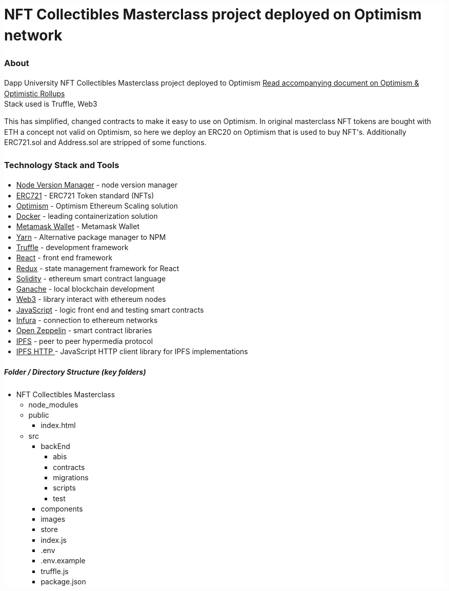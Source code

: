 # NFT Collectibles Masterclass project deployed on Optimism network 

### About
Dapp University NFT Collectibles Masterclass project deployed to Optimism 
[Read accompanying document on Optimism & Optimistic Rollups](https://docs.google.com/document/d/1qJjz3rzGDKnVjs-qDdwDdGmDdtkLWmMjH4gUqrLP7Is/edit?usp=sharing)  
Stack used is  Truffle, Web3

This has simplified, changed contracts to make it easy to use on Optimism. In original masterclass NFT tokens
are bought with ETH a concept not valid on Optimism, so here we deploy an ERC20 on Optimism that is used to 
buy NFT's. Additionally ERC721.sol and Address.sol are stripped of some functions. 

### Technology Stack and Tools

* [Node Version Manager](https://heynode.com/tutorial/install-nodejs-locally-nvm) - node version manager
* [ERC721](https://docs.openzeppelin.com/contracts/3.x/erc721) - ERC721 Token standard (NFTs)
* [Optimism](https://optimism.io/) - Optimism Ethereum Scaling solution
* [Docker](https://www.docker.com/) - leading containerization solution
* [Metamask Wallet](https://metamask.io/) - Metamask Wallet
* [Yarn](https://yarnpkg.com/) - Alternative package manager to NPM 
* [Truffle](https://www.trufflesuite.com/) - development framework
* [React](https://reactjs.org/) - front end framework
* [Redux](https://redux.js.org/) - state management framework for React
* [Solidity](https://docs.soliditylang.org/en/v0.7.4/) - ethereum smart contract language
* [Ganache](https://www.trufflesuite.com/ganache) - local blockchain development
* [Web3](https://web3js.readthedocs.io/en/v1.3.0/) - library interact with ethereum nodes 
* [JavaScript](https://www.javascript.com/) - logic front end and testing smart contracts
* [Infura](https://infura.io/) - connection to ethereum networks 
* [Open Zeppelin](https://infura.io/) - smart contract libraries 
* [IPFS](https://ipfs.io/) - peer to peer hypermedia protocol
* [IPFS HTTP ](https://www.npmjs.com/package/ipfs-http-client) - JavaScript HTTP client library for IPFS implementations

##### Folder / Directory Structure (key folders)
* NFT Collectibles Masterclass
  * node_modules
  * public 
    * index.html
  * src
    * backEnd
        * abis
        * contracts
        * migrations
        * scripts
        * test
    * components
    * images
    * store
    * index.js
    * .env
    * .env.example
    * truffle.js
    * package.json
